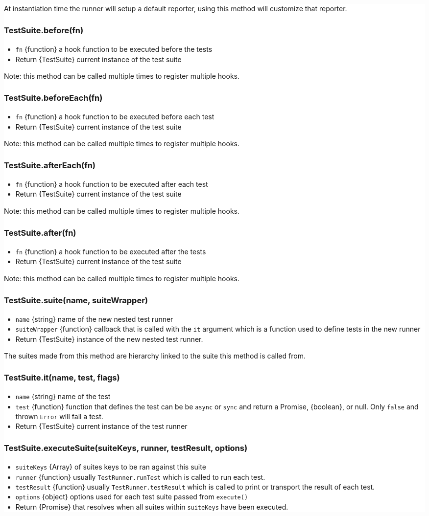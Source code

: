 At instantiation time the runner will setup a default reporter, using this
method will customize that reporter.

### TestSuite.before(fn)
* `fn` {function} a hook function to be executed before the tests
* Return {TestSuite} current instance of the test suite

Note: this method can be called multiple times to register multiple hooks.

### TestSuite.beforeEach(fn)
* `fn` {function} a hook function to be executed before each test
* Return {TestSuite} current instance of the test suite

Note: this method can be called multiple times to register multiple hooks.

### TestSuite.afterEach(fn)
* `fn` {function} a hook function to be executed after each test
* Return {TestSuite} current instance of the test suite

Note: this method can be called multiple times to register multiple hooks.

### TestSuite.after(fn)
* `fn` {function} a hook function to be executed after the tests
* Return {TestSuite} current instance of the test suite

Note: this method can be called multiple times to register multiple hooks.

### TestSuite.suite(name, suiteWrapper)
* `name` {string} name of the new nested test runner
* `suiteWrapper` {function} callback that is called with the `it` argument which
is a function used to define tests in the new runner
* Return {TestSuite} instance of the new nested test runner.

The suites made from this method are hierarchy linked to the suite this method
is called from.

### TestSuite.it(name, test, flags)
* `name` {string} name of the test
* `test` {function} function that defines the test can be be `async` or `sync`
and return a Promise, {boolean}, or null. Only `false` and thrown `Error` will
fail a test.
* Return {TestSuite} current instance of the test runner

### TestSuite.executeSuite(suiteKeys, runner, testResult, options)
* `suiteKeys` {Array} of suites keys to be ran against this suite
* `runner` {function} usually `TestRunner.runTest` which is called to run each
test.
* `testResult` {function} usually `TestRunner.testResult` which is called to
print or transport the result of each test.
* `options` {object} options used for each test suite passed from `execute()`
* Return {Promise} that resolves when all suites within `suiteKeys` have been
executed.
